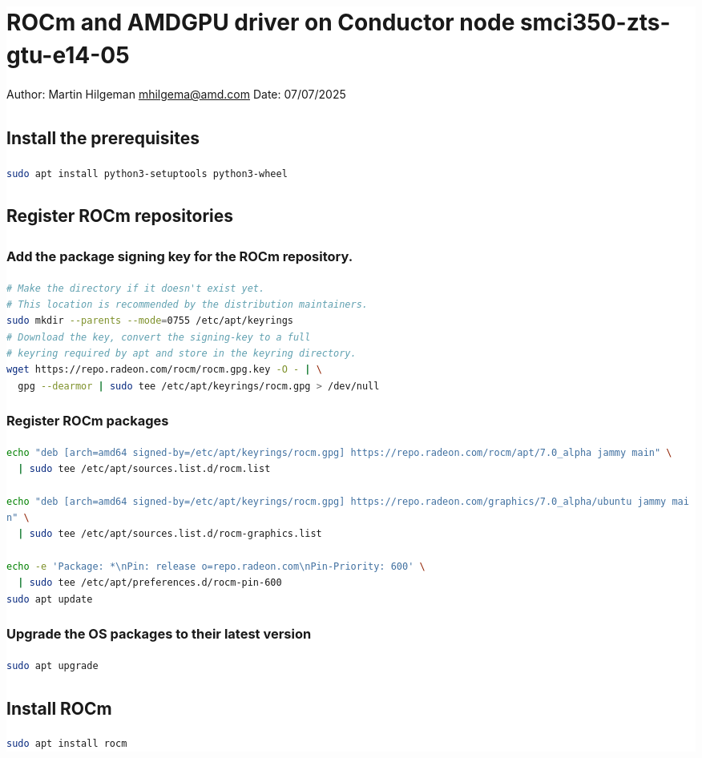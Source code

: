 # ROCm and AMDGPU driver on Conductor node smci350-zts-gtu-e14-05

Author: Martin Hilgeman <mhilgema@amd.com>
Date: 07/07/2025

## Install the prerequisites

```bash
sudo apt install python3-setuptools python3-wheel
```

## Register ROCm repositories

### Add the package signing key for the ROCm repository.

```bash
# Make the directory if it doesn't exist yet.
# This location is recommended by the distribution maintainers.
sudo mkdir --parents --mode=0755 /etc/apt/keyrings
# Download the key, convert the signing-key to a full
# keyring required by apt and store in the keyring directory.
wget https://repo.radeon.com/rocm/rocm.gpg.key -O - | \
  gpg --dearmor | sudo tee /etc/apt/keyrings/rocm.gpg > /dev/null
```

### Register ROCm packages

```bash
echo "deb [arch=amd64 signed-by=/etc/apt/keyrings/rocm.gpg] https://repo.radeon.com/rocm/apt/7.0_alpha jammy main" \
  | sudo tee /etc/apt/sources.list.d/rocm.list

echo "deb [arch=amd64 signed-by=/etc/apt/keyrings/rocm.gpg] https://repo.radeon.com/graphics/7.0_alpha/ubuntu jammy main" \
  | sudo tee /etc/apt/sources.list.d/rocm-graphics.list

echo -e 'Package: *\nPin: release o=repo.radeon.com\nPin-Priority: 600' \
  | sudo tee /etc/apt/preferences.d/rocm-pin-600
sudo apt update
```

### Upgrade the OS packages to their latest version

```bash
sudo apt upgrade
```

## Install ROCm

```bash
sudo apt install rocm
```
